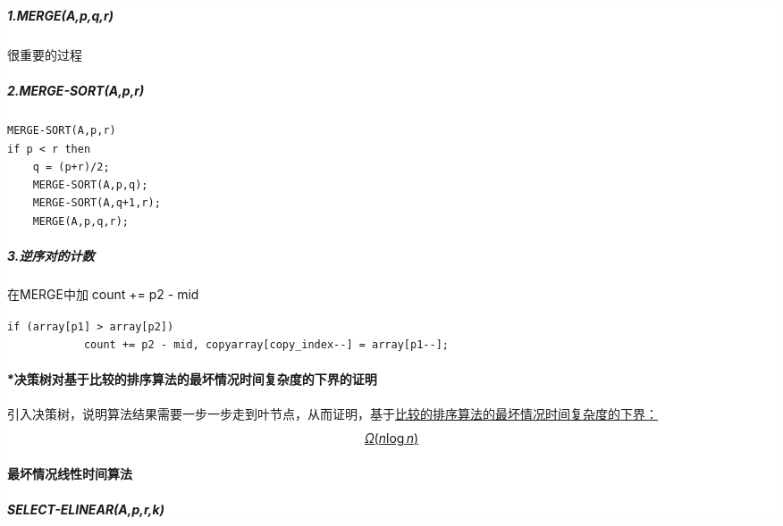 ##### 1.MERGE(A,p,q,r)

很重要的过程

##### 2.MERGE-SORT(A,p,r)

```
MERGE-SORT(A,p,r)
if p < r then
	q = (p+r)/2;
	MERGE-SORT(A,p,q);
	MERGE-SORT(A,q+1,r);
	MERGE(A,p,q,r);
```

##### 3.逆序对的计数

在MERGE中加 count += p2 - mid

```
if (array[p1] > array[p2])
			count += p2 - mid, copyarray[copy_index--] = array[p1--];
```





#### *决策树对基于比较的排序算法的最坏情况时间复杂度的下界的证明

引入决策树，说明算法结果需要一步一步走到叶节点，从而证明，基于<u>比较的排序算法的最坏情况时间复杂度的下界： $$ \Omega(n\log n) $$</u>



#### 最坏情况线性时间算法

##### SELECT-ELINEAR(A,p,r,k)